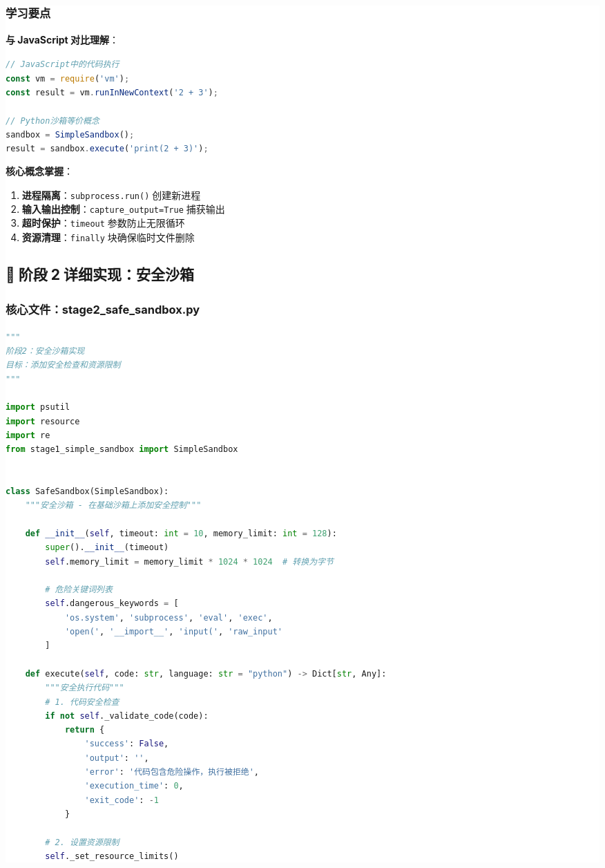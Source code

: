 ### 学习要点

**与 JavaScript 对比理解**：

```javascript
// JavaScript中的代码执行
const vm = require('vm');
const result = vm.runInNewContext('2 + 3');

// Python沙箱等价概念
sandbox = SimpleSandbox();
result = sandbox.execute('print(2 + 3)');
```

**核心概念掌握**：

1. **进程隔离**：`subprocess.run()` 创建新进程
2. **输入输出控制**：`capture_output=True` 捕获输出
3. **超时保护**：`timeout` 参数防止无限循环
4. **资源清理**：`finally` 块确保临时文件删除

## 🔧 阶段 2 详细实现：安全沙箱

### 核心文件：stage2_safe_sandbox.py

```python
"""
阶段2：安全沙箱实现
目标：添加安全检查和资源限制
"""

import psutil
import resource
import re
from stage1_simple_sandbox import SimpleSandbox


class SafeSandbox(SimpleSandbox):
    """安全沙箱 - 在基础沙箱上添加安全控制"""

    def __init__(self, timeout: int = 10, memory_limit: int = 128):
        super().__init__(timeout)
        self.memory_limit = memory_limit * 1024 * 1024  # 转换为字节

        # 危险关键词列表
        self.dangerous_keywords = [
            'os.system', 'subprocess', 'eval', 'exec',
            'open(', '__import__', 'input(', 'raw_input'
        ]

    def execute(self, code: str, language: str = "python") -> Dict[str, Any]:
        """安全执行代码"""
        # 1. 代码安全检查
        if not self._validate_code(code):
            return {
                'success': False,
                'output': '',
                'error': '代码包含危险操作，执行被拒绝',
                'execution_time': 0,
                'exit_code': -1
            }

        # 2. 设置资源限制
        self._set_resource_limits()

```